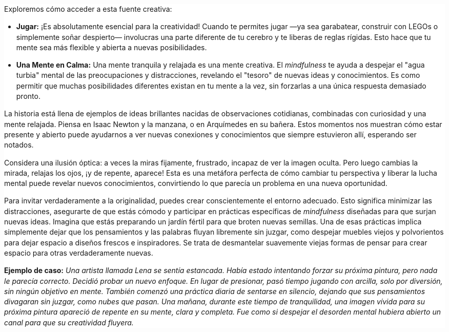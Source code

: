 Exploremos cómo acceder a esta fuente creativa:

*   **Jugar:** ¡Es absolutamente esencial para la creatividad! Cuando te permites jugar —ya sea garabatear, construir con LEGOs o simplemente soñar despierto— involucras una parte diferente de tu cerebro y te liberas de reglas rígidas. Esto hace que tu mente sea más flexible y abierta a nuevas posibilidades.

*   **Una Mente en Calma:** Una mente tranquila y relajada es una mente creativa. El *mindfulness* te ayuda a despejar el "agua turbia" mental de las preocupaciones y distracciones, revelando el "tesoro" de nuevas ideas y conocimientos. Es como permitir que muchas posibilidades diferentes existan en tu mente a la vez, sin forzarlas a una única respuesta demasiado pronto.

La historia está llena de ejemplos de ideas brillantes nacidas de observaciones cotidianas, combinadas con curiosidad y una mente relajada. Piensa en Isaac Newton y la manzana, o en Arquímedes en su bañera. Estos momentos nos muestran cómo estar presente y abierto puede ayudarnos a ver nuevas conexiones y conocimientos que siempre estuvieron allí, esperando ser notados.

Considera una ilusión óptica: a veces la miras fijamente, frustrado, incapaz de ver la imagen oculta. Pero luego cambias la mirada, relajas los ojos, ¡y de repente, aparece! Esta es una metáfora perfecta de cómo cambiar tu perspectiva y liberar la lucha mental puede revelar nuevos conocimientos, convirtiendo lo que parecía un problema en una nueva oportunidad.

Para invitar verdaderamente a la originalidad, puedes crear conscientemente el entorno adecuado. Esto significa minimizar las distracciones, asegurarte de que estás cómodo y participar en prácticas específicas de *mindfulness* diseñadas para que surjan nuevas ideas. Imagina que estás preparando un jardín fértil para que broten nuevas semillas. Una de esas prácticas implica simplemente dejar que los pensamientos y las palabras fluyan libremente sin juzgar, como despejar muebles viejos y polvorientos para dejar espacio a diseños frescos e inspiradores. Se trata de desmantelar suavemente viejas formas de pensar para crear espacio para otras verdaderamente nuevas.

**Ejemplo de caso:** *Una artista llamada Lena se sentía estancada. Había estado intentando forzar su próxima pintura, pero nada le parecía correcto. Decidió probar un nuevo enfoque. En lugar de presionar, pasó tiempo jugando con arcilla, solo por diversión, sin ningún objetivo en mente. También comenzó una práctica diaria de sentarse en silencio, dejando que sus pensamientos divagaran sin juzgar, como nubes que pasan. Una mañana, durante este tiempo de tranquilidad, una imagen vívida para su próxima pintura apareció de repente en su mente, clara y completa. Fue como si despejar el desorden mental hubiera abierto un canal para que su creatividad fluyera.*